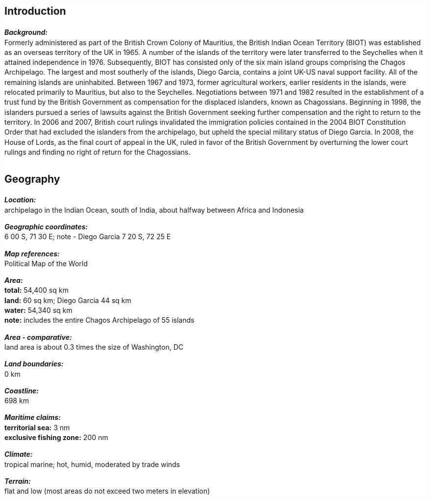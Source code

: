 
## Introduction

**_Background:_**   
Formerly administered as part of the British Crown Colony of Mauritius, the British Indian Ocean Territory (BIOT) was established as an overseas territory of the UK in 1965. A number of the islands of the territory were later transferred to the Seychelles when it attained independence in 1976. Subsequently, BIOT has consisted only of the six main island groups comprising the Chagos Archipelago. The largest and most southerly of the islands, Diego Garcia, contains a joint UK-US naval support facility. All of the remaining islands are uninhabited. Between 1967 and 1973, former agricultural workers, earlier residents in the islands, were relocated primarily to Mauritius, but also to the Seychelles. Negotiations between 1971 and 1982 resulted in the establishment of a trust fund by the British Government as compensation for the displaced islanders, known as Chagossians. Beginning in 1998, the islanders pursued a series of lawsuits against the British Government seeking further compensation and the right to return to the territory. In 2006 and 2007, British court rulings invalidated the immigration policies contained in the 2004 BIOT Constitution Order that had excluded the islanders from the archipelago, but upheld the special military status of Diego Garcia. In 2008, the House of Lords, as the final court of appeal in the UK, ruled in favor of the British Government by overturning the lower court rulings and finding no right of return for the Chagossians.


## Geography

**_Location:_**   
archipelago in the Indian Ocean, south of India, about halfway between Africa and Indonesia

**_Geographic coordinates:_**   
6 00 S, 71 30 E; note - Diego Garcia 7 20 S, 72 25 E

**_Map references:_**   
Political Map of the World

**_Area:_**   
**total:** 54,400 sq km   
**land:** 60 sq km; Diego Garcia 44 sq km   
**water:** 54,340 sq km   
**note:** includes the entire Chagos Archipelago of 55 islands

**_Area - comparative:_**   
land area is about 0.3 times the size of Washington, DC

**_Land boundaries:_**   
0 km

**_Coastline:_**   
698 km

**_Maritime claims:_**   
**territorial sea:** 3 nm   
**exclusive fishing zone:** 200 nm

**_Climate:_**   
tropical marine; hot, humid, moderated by trade winds

**_Terrain:_**   
flat and low (most areas do not exceed two meters in elevation)
